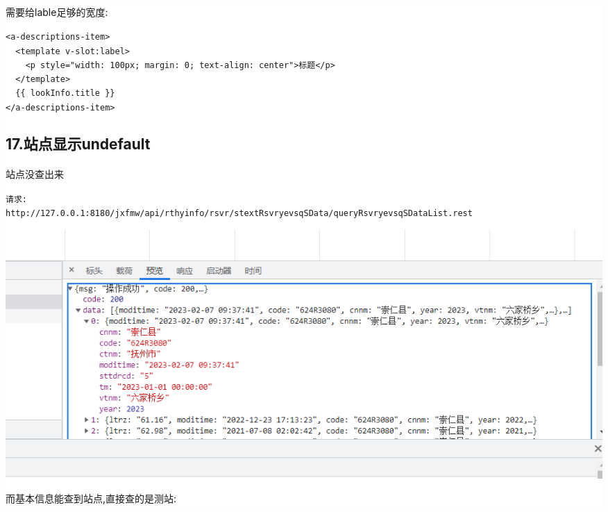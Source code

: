 需要给lable足够的宽度:

```vue
<a-descriptions-item>
  <template v-slot:label>
    <p style="width: 100px; margin: 0; text-align: center">标题</p>
  </template>
  {{ lookInfo.title }}
</a-descriptions-item>
```



## 17.站点显示undefault

站点没查出来

```txt
请求:
http://127.0.0.1:8180/jxfmw/api/rthyinfo/rsvr/stextRsvryevsqSData/queryRsvryevsqSDataList.rest
```

![image-20230410104559067](../Typora/image-20230410104559067.png)

而基本信息能查到站点,直接查的是测站:
